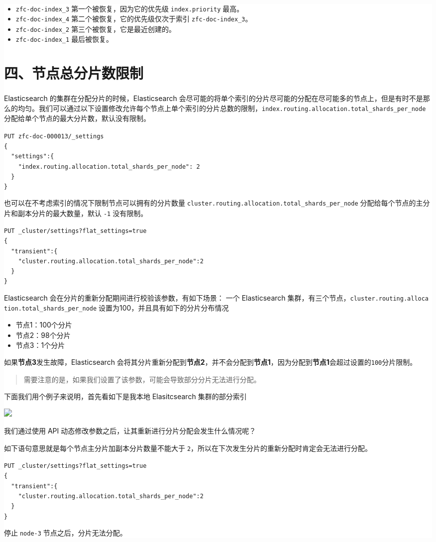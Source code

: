 * `zfc-doc-index_3` 第一个被恢复，因为它的优先级 `index.priority` 最高。
* `zfc-doc-index_4` 第二个被恢复，它的优先级仅次于索引 `zfc-doc-index_3`。
* `zfc-doc-index_2` 第三个被恢复，它是最近创建的。
* `zfc-doc-index_1` 最后被恢复。


# 四、节点总分片数限制

Elasticsearch 的集群在分配分片的时候，Elasticsearch 会尽可能的将单个索引的分片尽可能的分配在尽可能多的节点上，但是有时不是那么的均匀。我们可以通过以下设置修改允许每个节点上单个索引的分片总数的限制，`index.routing.allocation.total_shards_per_node` 分配给单个节点的最大分片数，默认没有限制。

```text
PUT zfc-doc-000013/_settings
{
  "settings":{
    "index.routing.allocation.total_shards_per_node": 2
  }
}
```
也可以在不考虑索引的情况下限制节点可以拥有的分片数量 `cluster.routing.allocation.total_shards_per_node` 分配给每个节点的主分片和副本分片的最大数量，默认 `-1` 没有限制。

```text
PUT _cluster/settings?flat_settings=true
{
  "transient":{
    "cluster.routing.allocation.total_shards_per_node":2
  }
}
```

Elasticsearch 会在分片的重新分配期间进行校验该参数，有如下场景：
一个 Elasticsearch 集群，有三个节点，`cluster.routing.allocation.total_shards_per_node` 设置为100，并且具有如下的分片分布情况

* 节点1：100个分片
* 节点2：98个分片
* 节点3：1个分片

如果**节点3**发生故障，Elasticsearch 会将其分片重新分配到**节点2**，并不会分配到**节点1**，因为分配到**节点1**会超过设置的`100`分片限制。

> 需要注意的是，如果我们设置了该参数，可能会导致部分分片无法进行分配。

下面我们用个例子来说明，首先看如下是我本地 Elasitcsearch 集群的部分索引

![](https://files.mdnice.com/user/12687/632d1cbd-cbc1-4387-8801-ce30609e638b.png)

我们通过使用 API 动态修改参数之后，让其重新进行分片分配会发生什么情况呢？

如下语句意思就是每个节点主分片加副本分片数量不能大于 `2`，所以在下次发生分片的重新分配时肯定会无法进行分配。
```text
PUT _cluster/settings?flat_settings=true
{
  "transient":{
    "cluster.routing.allocation.total_shards_per_node":2
  }
}
```
停止 `node-3` 节点之后，分片无法分配。
